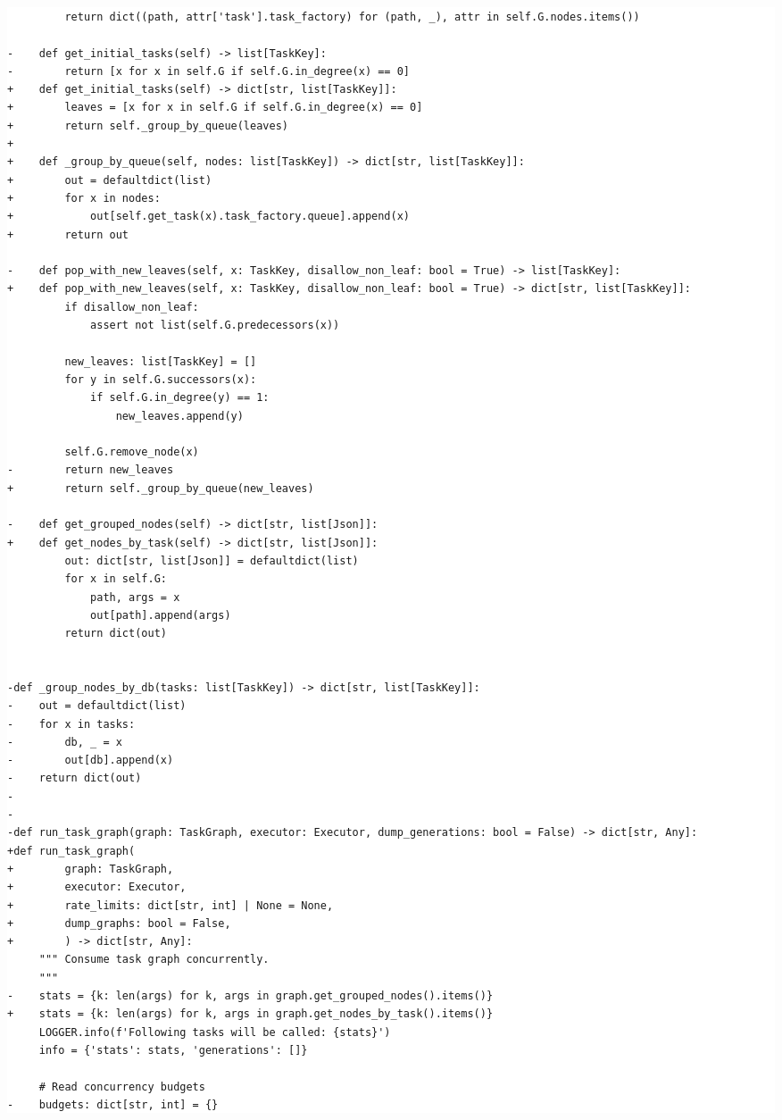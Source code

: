 ```
         return dict((path, attr['task'].task_factory) for (path, _), attr in self.G.nodes.items())
 
-    def get_initial_tasks(self) -> list[TaskKey]:
-        return [x for x in self.G if self.G.in_degree(x) == 0]
+    def get_initial_tasks(self) -> dict[str, list[TaskKey]]:
+        leaves = [x for x in self.G if self.G.in_degree(x) == 0]
+        return self._group_by_queue(leaves)
+
+    def _group_by_queue(self, nodes: list[TaskKey]) -> dict[str, list[TaskKey]]:
+        out = defaultdict(list)
+        for x in nodes:
+            out[self.get_task(x).task_factory.queue].append(x)
+        return out
 
-    def pop_with_new_leaves(self, x: TaskKey, disallow_non_leaf: bool = True) -> list[TaskKey]:
+    def pop_with_new_leaves(self, x: TaskKey, disallow_non_leaf: bool = True) -> dict[str, list[TaskKey]]:
         if disallow_non_leaf:
             assert not list(self.G.predecessors(x))
 
         new_leaves: list[TaskKey] = []
         for y in self.G.successors(x):
             if self.G.in_degree(y) == 1:
                 new_leaves.append(y)
 
         self.G.remove_node(x)
-        return new_leaves
+        return self._group_by_queue(new_leaves)
 
-    def get_grouped_nodes(self) -> dict[str, list[Json]]:
+    def get_nodes_by_task(self) -> dict[str, list[Json]]:
         out: dict[str, list[Json]] = defaultdict(list)
         for x in self.G:
             path, args = x
             out[path].append(args)
         return dict(out)
 
 
-def _group_nodes_by_db(tasks: list[TaskKey]) -> dict[str, list[TaskKey]]:
-    out = defaultdict(list)
-    for x in tasks:
-        db, _ = x
-        out[db].append(x)
-    return dict(out)
-
-
-def run_task_graph(graph: TaskGraph, executor: Executor, dump_generations: bool = False) -> dict[str, Any]:
+def run_task_graph(
+        graph: TaskGraph,
+        executor: Executor,
+        rate_limits: dict[str, int] | None = None,
+        dump_graphs: bool = False,
+        ) -> dict[str, Any]:
     """ Consume task graph concurrently.
     """
-    stats = {k: len(args) for k, args in graph.get_grouped_nodes().items()}
+    stats = {k: len(args) for k, args in graph.get_nodes_by_task().items()}
     LOGGER.info(f'Following tasks will be called: {stats}')
     info = {'stats': stats, 'generations': []}
 
     # Read concurrency budgets
-    budgets: dict[str, int] = {}
```